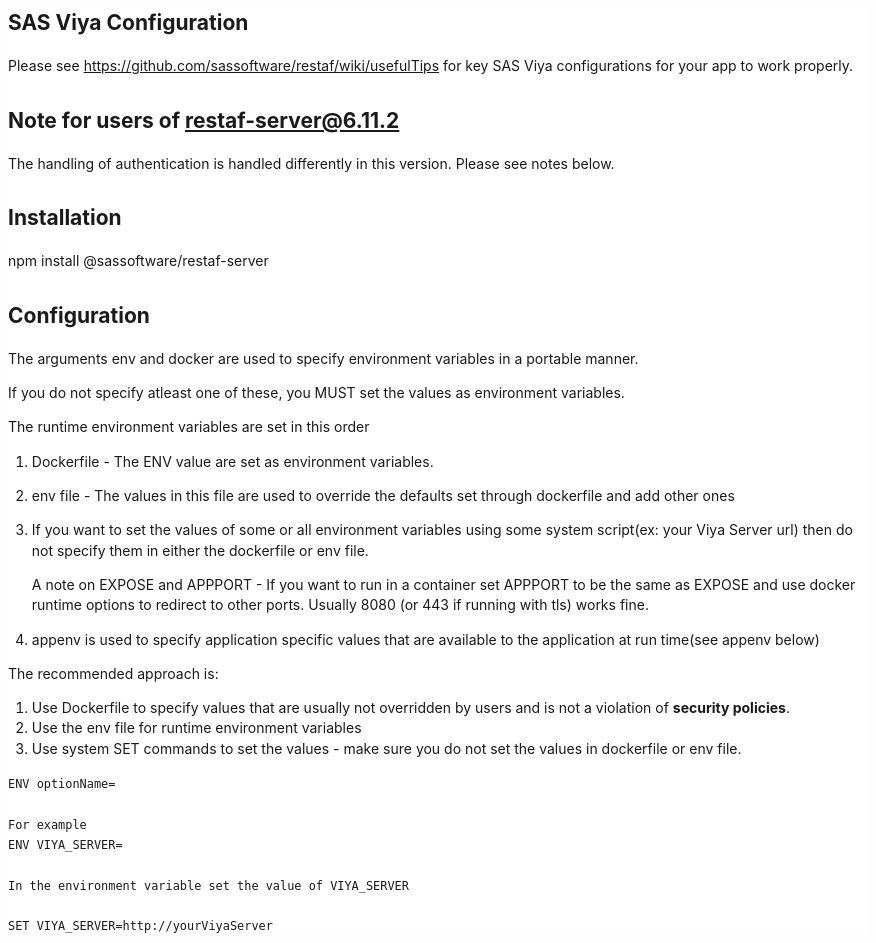 ## SAS Viya Configuration

Please see <https://github.com/sassoftware/restaf/wiki/usefulTips> for key SAS Viya configurations for your app to work properly.

## Note for users of restaf-server@6.11.2

The handling of authentication is handled differently in this version.
Please see notes below.

## Installation

npm install @sassoftware/restaf-server

## Configuration

The arguments env and docker are used to specify environment variables in a portable manner.

If you do not specify atleast one of these, you MUST set the values as environment variables.

The runtime environment variables are set in this order

1. Dockerfile - The ENV value are set as environment variables.

2. env file - The values in this file are used to override the defaults set through dockerfile and add other ones

3. If you want to set the values of some or all environment variables using some system script(ex: your Viya Server url) then do not specify them in either the dockerfile or env file.

   A note on EXPOSE and APPPORT - If you want to run in a container set APPPORT to be the same as EXPOSE and use docker runtime options to redirect to other ports. Usually 8080 (or 443 if running with tls) works fine.

4. appenv is used to specify application specific values that are available to the application at run time(see appenv below)

The recommended approach is:

1. Use Dockerfile  to specify values that are usually not overridden by users and is not a violation of **security policies**.
2. Use the env file for runtime environment variables
3. Use system SET commands to set the values - make sure you do not set the values in dockerfile or env file.

```docker
ENV optionName=

For example
ENV VIYA_SERVER=

In the environment variable set the value of VIYA_SERVER

SET VIYA_SERVER=http://yourViyaServer

```
